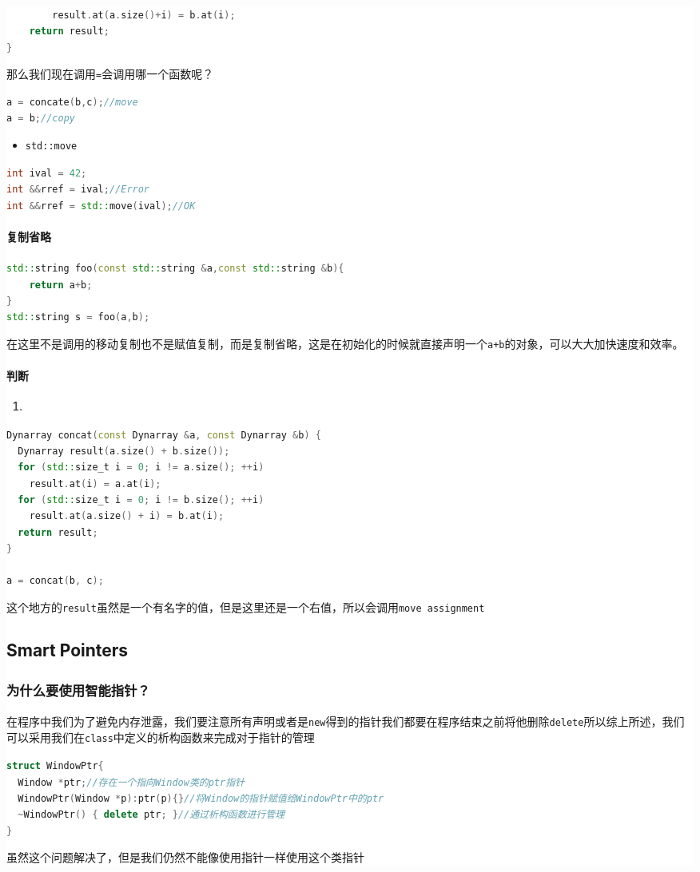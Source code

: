 ```c++
        result.at(a.size()+i) = b.at(i);
    return result;
}
```
那么我们现在调用`=`会调用哪一个函数呢？
```c++
a = concate(b,c);//move
a = b;//copy
```
- `std::move`
```c++
int ival = 42;
int &&rref = ival;//Error
int &&rref = std::move(ival);//OK
```
#### 复制省略
```c++
std::string foo(const std::string &a,const std::string &b){
    return a+b;
}
std::string s = foo(a,b);
```
在这里不是调用的移动复制也不是赋值复制，而是复制省略，这是在初始化的时候就直接声明一个`a+b`的对象，可以大大加快速度和效率。
#### 判断
1. 
```c++
Dynarray concat(const Dynarray &a, const Dynarray &b) {
  Dynarray result(a.size() + b.size());
  for (std::size_t i = 0; i != a.size(); ++i)
    result.at(i) = a.at(i);
  for (std::size_t i = 0; i != b.size(); ++i)
    result.at(a.size() + i) = b.at(i);
  return result;
}

a = concat(b, c);
```
这个地方的`result`虽然是一个有名字的值，但是这里还是一个右值，所以会调用`move assignment`
## Smart Pointers
### 为什么要使用智能指针？
在程序中我们为了避免内存泄露，我们要注意所有声明或者是`new`得到的指针我们都要在程序结束之前将他删除`delete`所以综上所述，我们可以采用我们在`class`中定义的析构函数来完成对于指针的管理
```c++
struct WindowPtr{
  Window *ptr;//存在一个指向Window类的ptr指针
  WindowPtr(Window *p):ptr(p){}//将Window的指针赋值给WindowPtr中的ptr
  ~WindowPtr() { delete ptr; }//通过析构函数进行管理
}
```
虽然这个问题解决了，但是我们仍然不能像使用指针一样使用这个类指针
